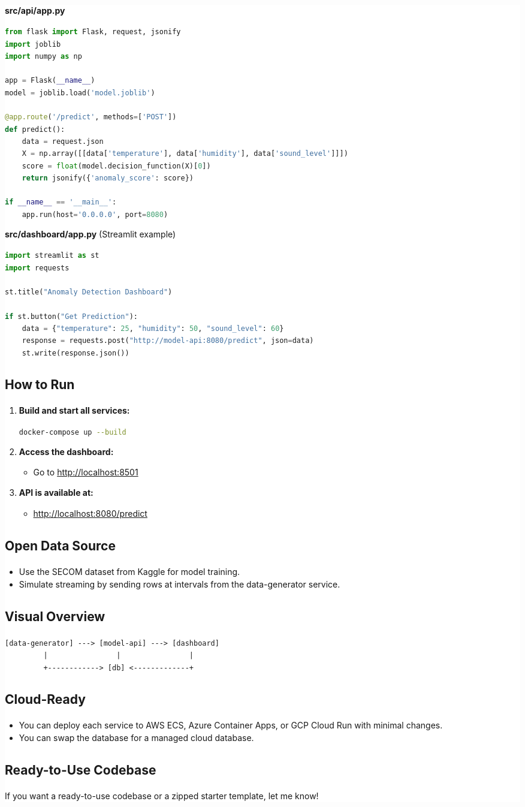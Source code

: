 **src/api/app.py**
```python
from flask import Flask, request, jsonify
import joblib
import numpy as np

app = Flask(__name__)
model = joblib.load('model.joblib')

@app.route('/predict', methods=['POST'])
def predict():
    data = request.json
    X = np.array([[data['temperature'], data['humidity'], data['sound_level']]])
    score = float(model.decision_function(X)[0])
    return jsonify({'anomaly_score': score})

if __name__ == '__main__':
    app.run(host='0.0.0.0', port=8080)
```

**src/dashboard/app.py** (Streamlit example)
```python
import streamlit as st
import requests

st.title("Anomaly Detection Dashboard")

if st.button("Get Prediction"):
    data = {"temperature": 25, "humidity": 50, "sound_level": 60}
    response = requests.post("http://model-api:8080/predict", json=data)
    st.write(response.json())
```

## How to Run

1. **Build and start all services:**
   ```bash
   docker-compose up --build
   ```

2. **Access the dashboard:**
   - Go to [http://localhost:8501](http://localhost:8501)

3. **API is available at:**
   - [http://localhost:8080/predict](http://localhost:8080/predict)

## Open Data Source
- Use the SECOM dataset from Kaggle for model training.
- Simulate streaming by sending rows at intervals from the data-generator service.

## Visual Overview

```
[data-generator] ---> [model-api] ---> [dashboard]
         |                |                |
         +------------> [db] <-------------+
```

## Cloud-Ready
- You can deploy each service to AWS ECS, Azure Container Apps, or GCP Cloud Run with minimal changes.
- You can swap the database for a managed cloud database.

## Ready-to-Use Codebase
If you want a ready-to-use codebase or a zipped starter template, let me know!